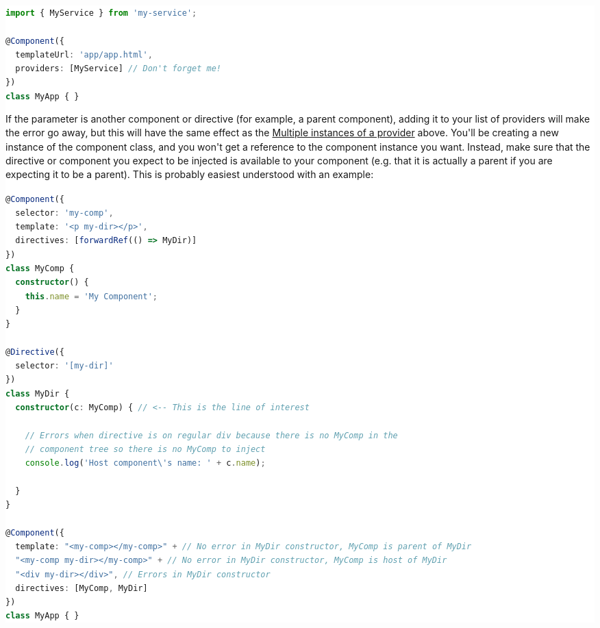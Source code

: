 
```typescript
import { MyService } from 'my-service';

@Component({
  templateUrl: 'app/app.html',
  providers: [MyService] // Don't forget me!
})
class MyApp { }
```

If the parameter is another component or directive (for example, a parent
  component), adding it to your list of providers will make the error go away,
  but this will have the same effect as the
  [Multiple instances of a provider](#multiple_instances) above. You'll be
  creating a new instance of the component class, and you won't get a reference
  to the component instance you want. Instead, make sure that the directive or
  component you expect to be injected is available to your component (e.g. that
    it is actually a parent if you are expecting it to be a parent). This is
    probably easiest understood with an example:

```typescript
@Component({
  selector: 'my-comp',
  template: '<p my-dir></p>',
  directives: [forwardRef(() => MyDir)]
})
class MyComp {
  constructor() {
    this.name = 'My Component';
  }
}

@Directive({
  selector: '[my-dir]'
})
class MyDir {
  constructor(c: MyComp) { // <-- This is the line of interest

    // Errors when directive is on regular div because there is no MyComp in the
    // component tree so there is no MyComp to inject
    console.log('Host component\'s name: ' + c.name);

  }
}

@Component({
  template: "<my-comp></my-comp>" + // No error in MyDir constructor, MyComp is parent of MyDir
  "<my-comp my-dir></my-comp>" + // No error in MyDir constructor, MyComp is host of MyDir
  "<div my-dir></div>", // Errors in MyDir constructor
  directives: [MyComp, MyDir]
})
class MyApp { }
```
